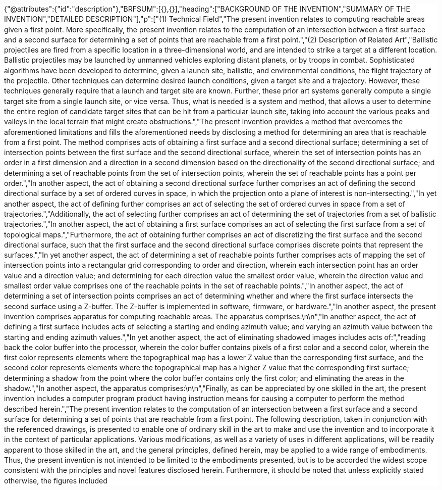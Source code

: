 {"@attributes":{"id":"description"},"BRFSUM":[{},{}],"heading":["BACKGROUND OF THE INVENTION","SUMMARY OF THE INVENTION","DETAILED DESCRIPTION"],"p":["(1) Technical Field","The present invention relates to computing reachable areas given a first point. More specifically, the present invention relates to the computation of an intersection between a first surface and a second surface for determining a set of points that are reachable from a first point.","(2) Description of Related Art","Ballistic projectiles are fired from a specific location in a three-dimensional world, and are intended to strike a target at a different location. Ballistic projectiles may be launched by unmanned vehicles exploring distant planets, or by troops in combat. Sophisticated algorithms have been developed to determine, given a launch site, ballistic, and environmental conditions, the flight trajectory of the projectile. Other techniques can determine desired launch conditions, given a target site and a trajectory. However, these techniques generally require that a launch and target site are known. Further, these prior art systems generally compute a single target site from a single launch site, or vice versa. Thus, what is needed is a system and method, that allows a user to determine the entire region of candidate target sites that can be hit from a particular launch site, taking into account the various peaks and valleys in the local terrain that might create obstructions.","The present invention provides a method that overcomes the aforementioned limitations and fills the aforementioned needs by disclosing a method for determining an area that is reachable from a first point. The method comprises acts of obtaining a first surface and a second directional surface; determining a set of intersection points between the first surface and the second directional surface, wherein the set of intersection points has an order in a first dimension and a direction in a second dimension based on the directionality of the second directional surface; and determining a set of reachable points from the set of intersection points, wherein the set of reachable points has a point per order.","In another aspect, the act of obtaining a second directional surface further comprises an act of defining the second directional surface by a set of ordered curves in space, in which the projection onto a plane of interest is non-intersecting.","In yet another aspect, the act of defining further comprises an act of selecting the set of ordered curves in space from a set of trajectories.","Additionally, the act of selecting further comprises an act of determining the set of trajectories from a set of ballistic trajectories.","In another aspect, the act of obtaining a first surface comprises an act of selecting the first surface from a set of topological maps.","Furthermore, the act of obtaining further comprises an act of discretizing the first surface and the second directional surface, such that the first surface and the second directional surface comprises discrete points that represent the surfaces.","In yet another aspect, the act of determining a set of reachable points further comprises acts of mapping the set of intersection points into a rectangular grid corresponding to order and direction, wherein each intersection point has an order value and a direction value; and determining for each direction value the smallest order value, wherein the direction value and smallest order value comprises one of the reachable points in the set of reachable points.","In another aspect, the act of determining a set of intersection points comprises an act of determining whether and where the first surface intersects the second surface using a Z-buffer. The Z-buffer is implemented in software, firmware, or hardware.","In another aspect, the present invention comprises apparatus for computing reachable areas. The apparatus comprises:\n\n","In another aspect, the act of defining a first surface includes acts of selecting a starting and ending azimuth value; and varying an azimuth value between the starting and ending azimuth values.","In yet another aspect, the act of eliminating shadowed images includes acts of:","reading back the color buffer into the processor, wherein the color buffer contains pixels of a first color and a second color, wherein the first color represents elements where the topographical map has a lower Z value than the corresponding first surface, and the second color represents elements where the topographical map has a higher Z value that the corresponding first surface; determining a shadow from the point where the color buffer contains only the first color; and eliminating the areas in the shadow.","In another aspect, the apparatus comprises:\n\n","Finally, as can be appreciated by one skilled in the art, the present invention includes a computer program product having instruction means for causing a computer to perform the method described herein.","The present invention relates to the computation of an intersection between a first surface and a second surface for determining a set of points that are reachable from a first point. The following description, taken in conjunction with the referenced drawings, is presented to enable one of ordinary skill in the art to make and use the invention and to incorporate it in the context of particular applications. Various modifications, as well as a variety of uses in different applications, will be readily apparent to those skilled in the art, and the general principles, defined herein, may be applied to a wide range of embodiments. Thus, the present invention is not intended to be limited to the embodiments presented, but is to be accorded the widest scope consistent with the principles and novel features disclosed herein. Furthermore, it should be noted that unless explicitly stated otherwise, the figures included
